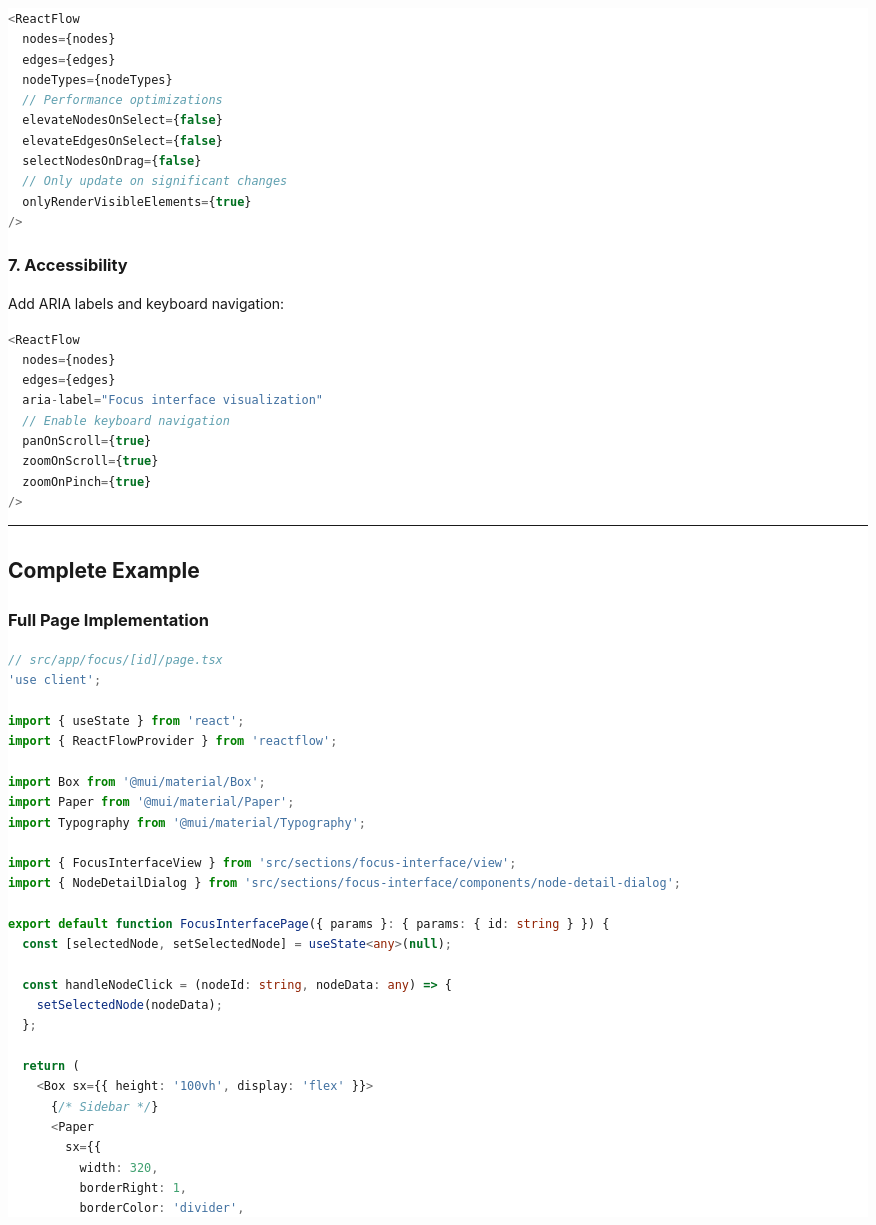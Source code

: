 ```typescript
<ReactFlow
  nodes={nodes}
  edges={edges}
  nodeTypes={nodeTypes}
  // Performance optimizations
  elevateNodesOnSelect={false}
  elevateEdgesOnSelect={false}
  selectNodesOnDrag={false}
  // Only update on significant changes
  onlyRenderVisibleElements={true}
/>
```

### 7. Accessibility

Add ARIA labels and keyboard navigation:

```typescript
<ReactFlow
  nodes={nodes}
  edges={edges}
  aria-label="Focus interface visualization"
  // Enable keyboard navigation
  panOnScroll={true}
  zoomOnScroll={true}
  zoomOnPinch={true}
/>
```

---

## Complete Example

### Full Page Implementation

```typescript
// src/app/focus/[id]/page.tsx
'use client';

import { useState } from 'react';
import { ReactFlowProvider } from 'reactflow';

import Box from '@mui/material/Box';
import Paper from '@mui/material/Paper';
import Typography from '@mui/material/Typography';

import { FocusInterfaceView } from 'src/sections/focus-interface/view';
import { NodeDetailDialog } from 'src/sections/focus-interface/components/node-detail-dialog';

export default function FocusInterfacePage({ params }: { params: { id: string } }) {
  const [selectedNode, setSelectedNode] = useState<any>(null);

  const handleNodeClick = (nodeId: string, nodeData: any) => {
    setSelectedNode(nodeData);
  };

  return (
    <Box sx={{ height: '100vh', display: 'flex' }}>
      {/* Sidebar */}
      <Paper
        sx={{
          width: 320,
          borderRight: 1,
          borderColor: 'divider',
```